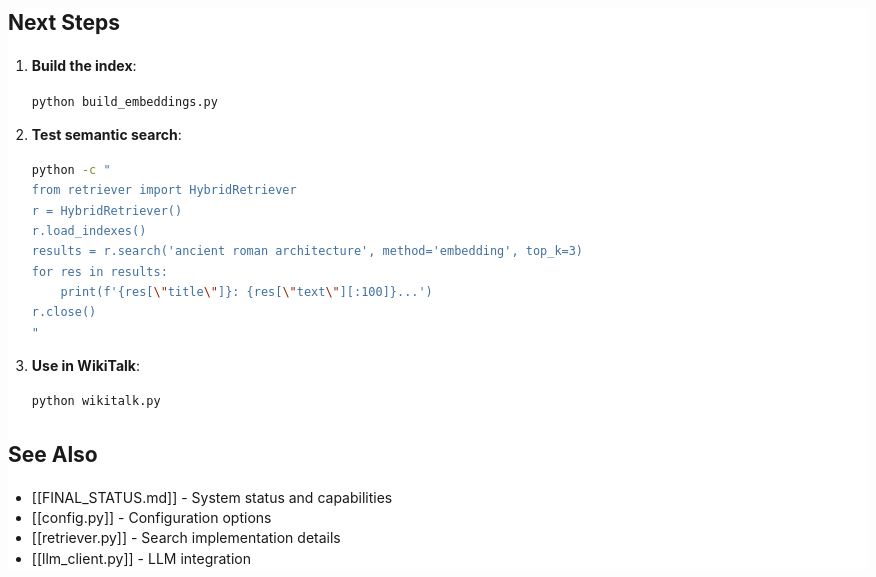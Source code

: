 ## Next Steps

1. **Build the index**:
   ```bash
   python build_embeddings.py
   ```

2. **Test semantic search**:
   ```bash
   python -c "
   from retriever import HybridRetriever
   r = HybridRetriever()
   r.load_indexes()
   results = r.search('ancient roman architecture', method='embedding', top_k=3)
   for res in results:
       print(f'{res[\"title\"]}: {res[\"text\"][:100]}...')
   r.close()
   "
   ```

3. **Use in WikiTalk**:
   ```bash
   python wikitalk.py
   ```

## See Also

- [[FINAL_STATUS.md]] - System status and capabilities
- [[config.py]] - Configuration options
- [[retriever.py]] - Search implementation details
- [[llm_client.py]] - LLM integration
